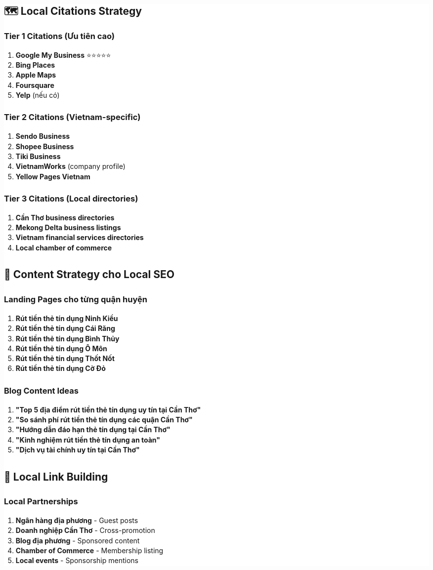 ## 🗺️ Local Citations Strategy

### Tier 1 Citations (Ưu tiên cao)
1. **Google My Business** ⭐⭐⭐⭐⭐
2. **Bing Places** 
3. **Apple Maps**
4. **Foursquare**
5. **Yelp** (nếu có)

### Tier 2 Citations (Vietnam-specific)
1. **Sendo Business**
2. **Shopee Business** 
3. **Tiki Business**
4. **VietnamWorks** (company profile)
5. **Yellow Pages Vietnam**

### Tier 3 Citations (Local directories)
1. **Cần Thơ business directories**
2. **Mekong Delta business listings**
3. **Vietnam financial services directories**
4. **Local chamber of commerce**

## 📝 Content Strategy cho Local SEO

### Landing Pages cho từng quận huyện
1. **Rút tiền thẻ tín dụng Ninh Kiều**
2. **Rút tiền thẻ tín dụng Cái Răng**
3. **Rút tiền thẻ tín dụng Bình Thủy**
4. **Rút tiền thẻ tín dụng Ô Môn**
5. **Rút tiền thẻ tín dụng Thốt Nốt**
6. **Rút tiền thẻ tín dụng Cờ Đỏ**

### Blog Content Ideas
1. **"Top 5 địa điểm rút tiền thẻ tín dụng uy tín tại Cần Thơ"**
2. **"So sánh phí rút tiền thẻ tín dụng các quận Cần Thơ"**
3. **"Hướng dẫn đáo hạn thẻ tín dụng tại Cần Thơ"**
4. **"Kinh nghiệm rút tiền thẻ tín dụng an toàn"**
5. **"Dịch vụ tài chính uy tín tại Cần Thơ"**

## 🔗 Local Link Building

### Local Partnerships
1. **Ngân hàng địa phương** - Guest posts
2. **Doanh nghiệp Cần Thơ** - Cross-promotion
3. **Blog địa phương** - Sponsored content
4. **Chamber of Commerce** - Membership listing
5. **Local events** - Sponsorship mentions
